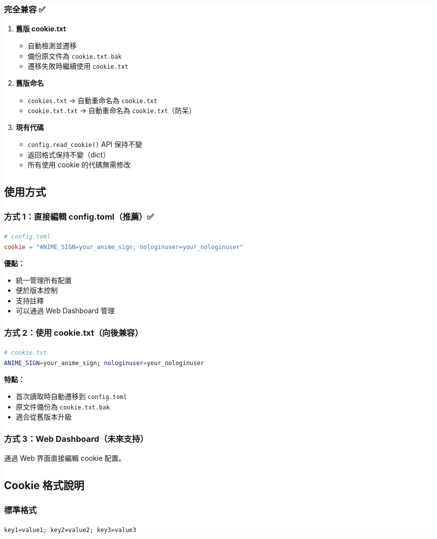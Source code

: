 ### 完全兼容 ✅
1. **舊版 cookie.txt**
   - 自動檢測並遷移
   - 備份原文件為 `cookie.txt.bak`
   - 遷移失敗時繼續使用 `cookie.txt`

2. **舊版命名**
   - `cookies.txt` → 自動重命名為 `cookie.txt`
   - `cookie.txt.txt` → 自動重命名為 `cookie.txt`（防呆）

3. **現有代碼**
   - `config.read_cookie()` API 保持不變
   - 返回格式保持不變（dict）
   - 所有使用 cookie 的代碼無需修改

## 使用方式

### 方式 1：直接編輯 config.toml（推薦）✅

```toml
# config.toml
cookie = "ANIME_SIGN=your_anime_sign; nologinuser=your_nologinuser"
```

**優點：**
- 統一管理所有配置
- 便於版本控制
- 支持註釋
- 可以通過 Web Dashboard 管理

### 方式 2：使用 cookie.txt（向後兼容）

```bash
# cookie.txt
ANIME_SIGN=your_anime_sign; nologinuser=your_nologinuser
```

**特點：**
- 首次讀取時自動遷移到 `config.toml`
- 原文件備份為 `cookie.txt.bak`
- 適合從舊版本升級

### 方式 3：Web Dashboard（未來支持）

通過 Web 界面直接編輯 cookie 配置。

## Cookie 格式說明

### 標準格式
```
key1=value1; key2=value2; key3=value3
```
